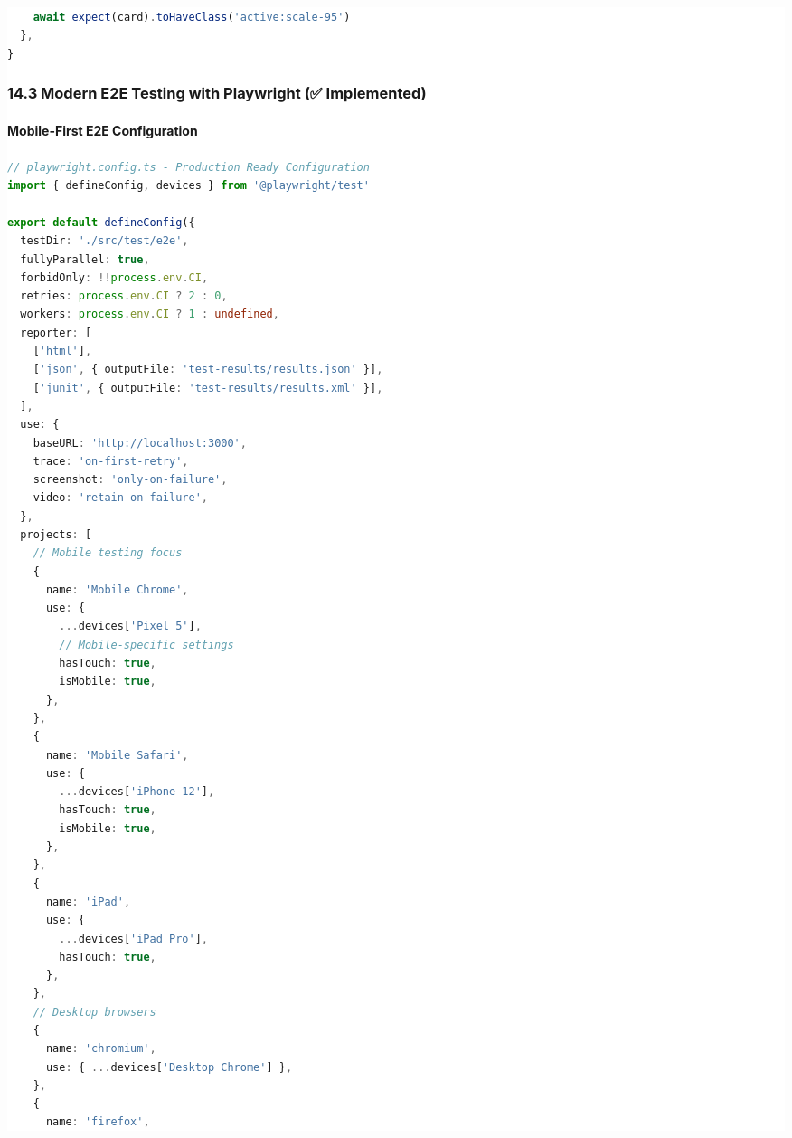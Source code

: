 ```typescript
    await expect(card).toHaveClass('active:scale-95')
  },
}
```

### 14.3 Modern E2E Testing with Playwright (✅ Implemented)

#### Mobile-First E2E Configuration

```typescript
// playwright.config.ts - Production Ready Configuration
import { defineConfig, devices } from '@playwright/test'

export default defineConfig({
  testDir: './src/test/e2e',
  fullyParallel: true,
  forbidOnly: !!process.env.CI,
  retries: process.env.CI ? 2 : 0,
  workers: process.env.CI ? 1 : undefined,
  reporter: [
    ['html'],
    ['json', { outputFile: 'test-results/results.json' }],
    ['junit', { outputFile: 'test-results/results.xml' }],
  ],
  use: {
    baseURL: 'http://localhost:3000',
    trace: 'on-first-retry',
    screenshot: 'only-on-failure',
    video: 'retain-on-failure',
  },
  projects: [
    // Mobile testing focus
    {
      name: 'Mobile Chrome',
      use: {
        ...devices['Pixel 5'],
        // Mobile-specific settings
        hasTouch: true,
        isMobile: true,
      },
    },
    {
      name: 'Mobile Safari',
      use: {
        ...devices['iPhone 12'],
        hasTouch: true,
        isMobile: true,
      },
    },
    {
      name: 'iPad',
      use: {
        ...devices['iPad Pro'],
        hasTouch: true,
      },
    },
    // Desktop browsers
    {
      name: 'chromium',
      use: { ...devices['Desktop Chrome'] },
    },
    {
      name: 'firefox',
```